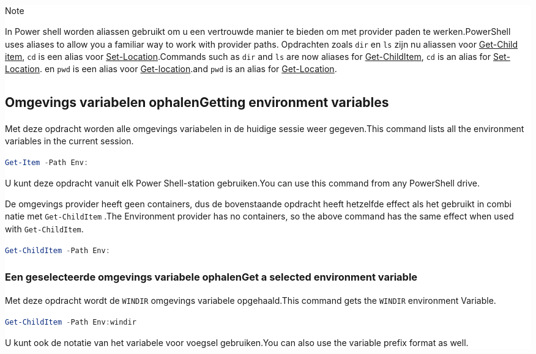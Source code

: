 > [!NOTE]
> <span data-ttu-id="59e69-143">In Power shell worden aliassen gebruikt om u een vertrouwde manier te bieden om met provider paden te werken.</span><span class="sxs-lookup"><span data-stu-id="59e69-143">PowerShell uses aliases to allow you a familiar way to work with provider paths.</span></span> <span data-ttu-id="59e69-144">Opdrachten zoals `dir` en `ls` zijn nu aliassen voor [Get-Child item](xref:Microsoft.PowerShell.Management.Get-ChildItem), `cd` is een alias voor [Set-Location](xref:Microsoft.PowerShell.Management.Set-Location).</span><span class="sxs-lookup"><span data-stu-id="59e69-144">Commands such as `dir` and `ls` are now aliases for [Get-ChildItem](xref:Microsoft.PowerShell.Management.Get-ChildItem), `cd` is an alias for [Set-Location](xref:Microsoft.PowerShell.Management.Set-Location).</span></span> <span data-ttu-id="59e69-145">en `pwd` is een alias voor [Get-location](xref:Microsoft.PowerShell.Management.Get-Location).</span><span class="sxs-lookup"><span data-stu-id="59e69-145">and `pwd` is an alias for [Get-Location](xref:Microsoft.PowerShell.Management.Get-Location).</span></span>

## <a name="getting-environment-variables"></a><span data-ttu-id="59e69-146">Omgevings variabelen ophalen</span><span class="sxs-lookup"><span data-stu-id="59e69-146">Getting environment variables</span></span>

<span data-ttu-id="59e69-147">Met deze opdracht worden alle omgevings variabelen in de huidige sessie weer gegeven.</span><span class="sxs-lookup"><span data-stu-id="59e69-147">This command lists all the environment variables in the current session.</span></span>

```powershell
Get-Item -Path Env:
```

<span data-ttu-id="59e69-148">U kunt deze opdracht vanuit elk Power Shell-station gebruiken.</span><span class="sxs-lookup"><span data-stu-id="59e69-148">You can use this command from any PowerShell drive.</span></span>

<span data-ttu-id="59e69-149">De omgevings provider heeft geen containers, dus de bovenstaande opdracht heeft hetzelfde effect als het gebruikt in combi natie met `Get-ChildItem` .</span><span class="sxs-lookup"><span data-stu-id="59e69-149">The Environment provider has no containers, so the above command has the same effect when used with `Get-ChildItem`.</span></span>

```powershell
Get-ChildItem -Path Env:
```

### <a name="get-a-selected-environment-variable"></a><span data-ttu-id="59e69-150">Een geselecteerde omgevings variabele ophalen</span><span class="sxs-lookup"><span data-stu-id="59e69-150">Get a selected environment variable</span></span>

<span data-ttu-id="59e69-151">Met deze opdracht wordt de `WINDIR` omgevings variabele opgehaald.</span><span class="sxs-lookup"><span data-stu-id="59e69-151">This command gets the `WINDIR` environment Variable.</span></span>

```powershell
Get-ChildItem -Path Env:windir
```

<span data-ttu-id="59e69-152">U kunt ook de notatie van het variabele voor voegsel gebruiken.</span><span class="sxs-lookup"><span data-stu-id="59e69-152">You can also use the variable prefix format as well.</span></span>
